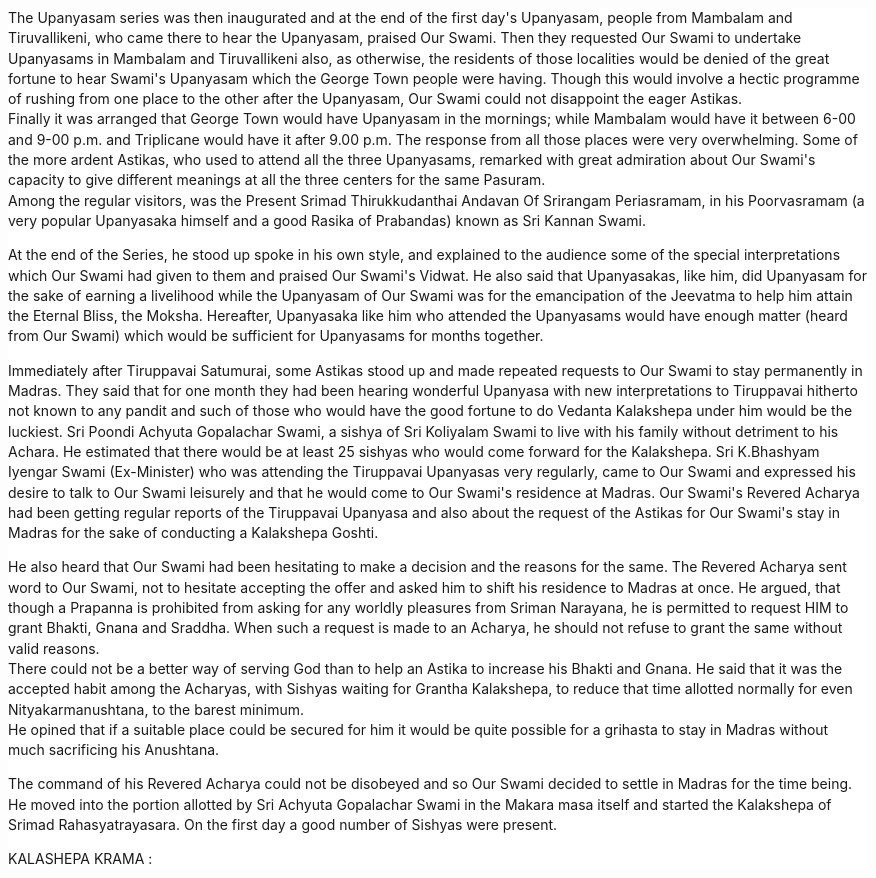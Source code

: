 The Upanyasam series was then inaugurated and at the end of the first day's Upanyasam, people from Mambalam and Tiruvallikeni, who came there to hear the Upanyasam, praised Our Swami.  Then they requested Our Swami to undertake Upanyasams in Mambalam and Tiruvallikeni also, as otherwise, the residents of those localities would be denied of the great fortune to hear Swami's Upanyasam which the George Town people were having.  Though this would involve a hectic programme of rushing from one place to the other after the Upanyasam, Our Swami could not disappoint the eager Astikas.  
Finally it was arranged that George Town would have Upanyasam in the mornings; while Mambalam would have it between 6-00 and 9-00 p.m. and Triplicane would have it after 9.00 p.m.  The response from all those places were very overwhelming. Some of the more ardent Astikas, who used to attend all the three Upanyasams, remarked with great admiration  about Our Swami's capacity to give different meanings at all the three centers for the same Pasuram.  
Among the regular visitors, was the Present Srimad Thirukkudanthai Andavan Of Srirangam Periasramam, in his Poorvasramam (a very popular Upanyasaka himself and a good Rasika of Prabandas) known as Sri Kannan Swami.

At the end of the Series, he stood up spoke in his own style, and explained to the audience some of the special interpretations which Our Swami had given to them and praised Our Swami's Vidwat.  He also said that Upanyasakas, like him, did Upanyasam for the sake of earning a livelihood while the Upanyasam of Our Swami was for the emancipation of the Jeevatma to help him attain the Eternal Bliss, the Moksha.   Hereafter, Upanyasaka like him who attended the Upanyasams would have enough matter (heard from Our Swami) which would be sufficient for Upanyasams for months together.

Immediately after Tiruppavai Satumurai, some Astikas stood up and made repeated requests to Our Swami to stay permanently in Madras. They said that for one month they had been hearing wonderful Upanyasa with new interpretations to Tiruppavai hitherto not known to any pandit and such of those who would have the good fortune to do Vedanta Kalakshepa under him would be the luckiest.  Sri Poondi Achyuta Gopalachar Swami, a sishya of Sri Koliyalam Swami to live with his family without detriment to his Achara.  He estimated that there would be at least 25 sishyas who would come forward for the Kalakshepa.  Sri K.Bhashyam Iyengar Swami (Ex-Minister) who was attending the Tiruppavai Upanyasas very regularly, came to Our Swami and expressed his desire to talk to Our Swami leisurely and that he would come to Our Swami's residence at Madras.  Our Swami's Revered Acharya had been getting regular reports of the Tiruppavai Upanyasa and also about the request of the Astikas for Our Swami's stay in Madras for the sake of conducting a Kalakshepa Goshti.

He also heard that Our Swami had been hesitating to make a decision and the reasons for the same.  The Revered Acharya sent word to Our Swami, not to hesitate accepting the offer and asked him to shift his residence to Madras at once.  He argued, that though a Prapanna is prohibited from asking for any worldly pleasures from Sriman Narayana, he is permitted to request HIM to grant Bhakti, Gnana and Sraddha.  When such a request is made to an Acharya, he should not refuse to grant the same without valid reasons.  
There could not be a better way of serving God than to help an Astika to increase his Bhakti and Gnana.  He said that it was the accepted habit among the Acharyas, with Sishyas waiting for Grantha Kalakshepa, to reduce that time allotted normally for even Nityakarmanushtana, to the barest minimum.  
He opined that if a suitable place could be secured for him it would be quite possible for a grihasta to stay in Madras without much sacrificing his Anushtana.

The command of his Revered Acharya could not be disobeyed and so Our Swami decided to settle in Madras for the time being.  He moved into the portion allotted by Sri Achyuta Gopalachar Swami in the Makara masa itself and started the Kalakshepa of Srimad Rahasyatrayasara.  On the first day a good number of Sishyas were present.


KALASHEPA KRAMA :
